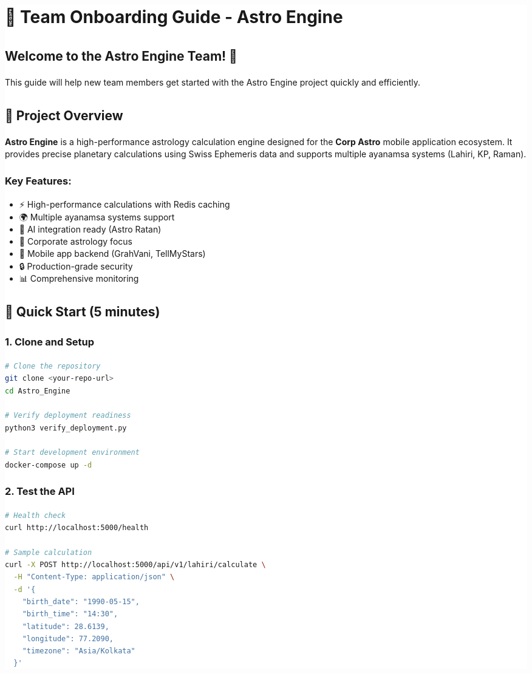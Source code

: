 # 👥 Team Onboarding Guide - Astro Engine

## Welcome to the Astro Engine Team! 🌟

This guide will help new team members get started with the Astro Engine project quickly and efficiently.

## 🎯 Project Overview

**Astro Engine** is a high-performance astrology calculation engine designed for the **Corp Astro** mobile application ecosystem. It provides precise planetary calculations using Swiss Ephemeris data and supports multiple ayanamsa systems (Lahiri, KP, Raman).

### Key Features:
- ⚡ High-performance calculations with Redis caching
- 🌍 Multiple ayanamsa systems support
- 🤖 AI integration ready (Astro Ratan)
- 🏢 Corporate astrology focus
- 📱 Mobile app backend (GrahVani, TellMyStars)
- 🔒 Production-grade security
- 📊 Comprehensive monitoring

## 🚀 Quick Start (5 minutes)

### 1. Clone and Setup
```bash
# Clone the repository
git clone <your-repo-url>
cd Astro_Engine

# Verify deployment readiness
python3 verify_deployment.py

# Start development environment
docker-compose up -d
```

### 2. Test the API
```bash
# Health check
curl http://localhost:5000/health

# Sample calculation
curl -X POST http://localhost:5000/api/v1/lahiri/calculate \
  -H "Content-Type: application/json" \
  -d '{
    "birth_date": "1990-05-15",
    "birth_time": "14:30",
    "latitude": 28.6139,
    "longitude": 77.2090,
    "timezone": "Asia/Kolkata"
  }'
```
